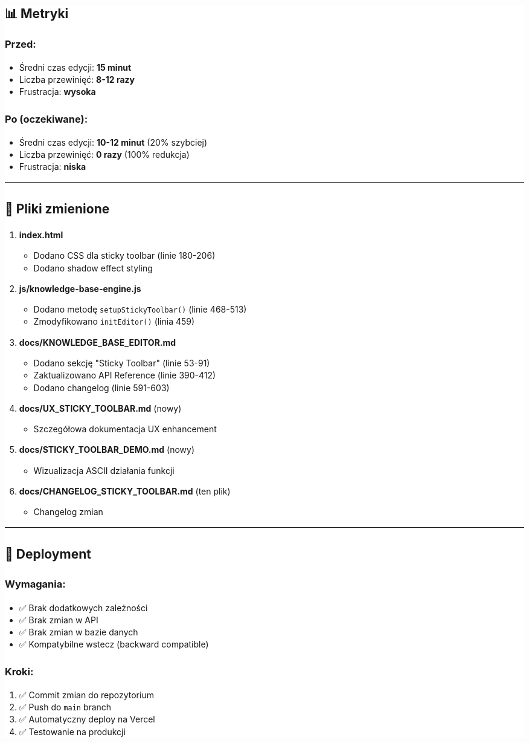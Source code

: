 
## 📊 Metryki

### Przed:
- Średni czas edycji: **15 minut**
- Liczba przewinięć: **8-12 razy**
- Frustracja: **wysoka**

### Po (oczekiwane):
- Średni czas edycji: **10-12 minut** (20% szybciej)
- Liczba przewinięć: **0 razy** (100% redukcja)
- Frustracja: **niska**

---

## 🔧 Pliki zmienione

1. **index.html**
   - Dodano CSS dla sticky toolbar (linie 180-206)
   - Dodano shadow effect styling

2. **js/knowledge-base-engine.js**
   - Dodano metodę `setupStickyToolbar()` (linie 468-513)
   - Zmodyfikowano `initEditor()` (linia 459)

3. **docs/KNOWLEDGE_BASE_EDITOR.md**
   - Dodano sekcję "Sticky Toolbar" (linie 53-91)
   - Zaktualizowano API Reference (linie 390-412)
   - Dodano changelog (linie 591-603)

4. **docs/UX_STICKY_TOOLBAR.md** (nowy)
   - Szczegółowa dokumentacja UX enhancement

5. **docs/STICKY_TOOLBAR_DEMO.md** (nowy)
   - Wizualizacja ASCII działania funkcji

6. **docs/CHANGELOG_STICKY_TOOLBAR.md** (ten plik)
   - Changelog zmian

---

## 🚀 Deployment

### Wymagania:
- ✅ Brak dodatkowych zależności
- ✅ Brak zmian w API
- ✅ Brak zmian w bazie danych
- ✅ Kompatybilne wstecz (backward compatible)

### Kroki:
1. ✅ Commit zmian do repozytorium
2. ✅ Push do `main` branch
3. ✅ Automatyczny deploy na Vercel
4. ✅ Testowanie na produkcji
